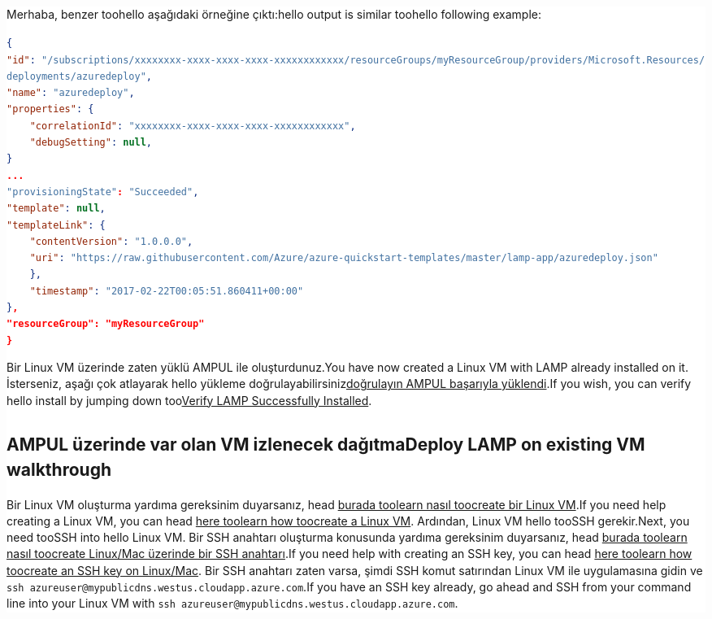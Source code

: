 <span data-ttu-id="c6f49-118">Merhaba, benzer toohello aşağıdaki örneğine çıktı:</span><span class="sxs-lookup"><span data-stu-id="c6f49-118">hello output is similar toohello following example:</span></span>

```json
{
"id": "/subscriptions/xxxxxxxx-xxxx-xxxx-xxxx-xxxxxxxxxxxx/resourceGroups/myResourceGroup/providers/Microsoft.Resources/deployments/azuredeploy",
"name": "azuredeploy",
"properties": {
    "correlationId": "xxxxxxxx-xxxx-xxxx-xxxx-xxxxxxxxxxxx",
    "debugSetting": null,
}
...
"provisioningState": "Succeeded",
"template": null,
"templateLink": {
    "contentVersion": "1.0.0.0",
    "uri": "https://raw.githubusercontent.com/Azure/azure-quickstart-templates/master/lamp-app/azuredeploy.json"
    },
    "timestamp": "2017-02-22T00:05:51.860411+00:00"
},
"resourceGroup": "myResourceGroup"
}
```

<span data-ttu-id="c6f49-119">Bir Linux VM üzerinde zaten yüklü AMPUL ile oluşturdunuz.</span><span class="sxs-lookup"><span data-stu-id="c6f49-119">You have now created a Linux VM with LAMP already installed on it.</span></span> <span data-ttu-id="c6f49-120">İsterseniz, aşağı çok atlayarak hello yükleme doğrulayabilirsiniz[doğrulayın AMPUL başarıyla yüklendi](#verify-lamp-successfully-installed).</span><span class="sxs-lookup"><span data-stu-id="c6f49-120">If you wish, you can verify hello install by jumping down too[Verify LAMP Successfully Installed](#verify-lamp-successfully-installed).</span></span>

## <a name="deploy-lamp-on-existing-vm-walkthrough"></a><span data-ttu-id="c6f49-121">AMPUL üzerinde var olan VM izlenecek dağıtma</span><span class="sxs-lookup"><span data-stu-id="c6f49-121">Deploy LAMP on existing VM walkthrough</span></span>
<span data-ttu-id="c6f49-122">Bir Linux VM oluşturma yardıma gereksinim duyarsanız, head [burada toolearn nasıl toocreate bir Linux VM](https://docs.microsoft.com/azure/virtual-machines/virtual-machines-linux-quick-create-cli).</span><span class="sxs-lookup"><span data-stu-id="c6f49-122">If you need help creating a Linux VM, you can head [here toolearn how toocreate a Linux VM](https://docs.microsoft.com/azure/virtual-machines/virtual-machines-linux-quick-create-cli).</span></span> <span data-ttu-id="c6f49-123">Ardından, Linux VM hello tooSSH gerekir.</span><span class="sxs-lookup"><span data-stu-id="c6f49-123">Next, you need tooSSH into hello Linux VM.</span></span> <span data-ttu-id="c6f49-124">Bir SSH anahtarı oluşturma konusunda yardıma gereksinim duyarsanız, head [burada toolearn nasıl toocreate Linux/Mac üzerinde bir SSH anahtarı](mac-create-ssh-keys.md?toc=%2fazure%2fvirtual-machines%2flinux%2ftoc.json).</span><span class="sxs-lookup"><span data-stu-id="c6f49-124">If you need help with creating an SSH key, you can head [here toolearn how toocreate an SSH key on Linux/Mac](mac-create-ssh-keys.md?toc=%2fazure%2fvirtual-machines%2flinux%2ftoc.json).</span></span>
<span data-ttu-id="c6f49-125">Bir SSH anahtarı zaten varsa, şimdi SSH komut satırından Linux VM ile uygulamasına gidin ve `ssh azureuser@mypublicdns.westus.cloudapp.azure.com`.</span><span class="sxs-lookup"><span data-stu-id="c6f49-125">If you have an SSH key already, go ahead and SSH from your command line into your Linux VM with `ssh azureuser@mypublicdns.westus.cloudapp.azure.com`.</span></span>
